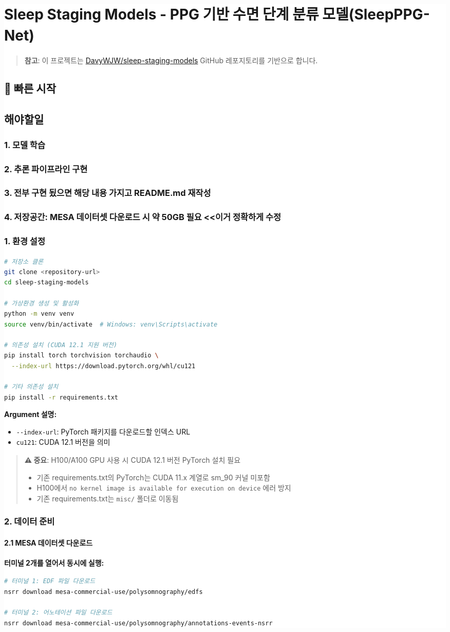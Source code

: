 # Sleep Staging Models - PPG 기반 수면 단계 분류 모델(SleepPPG-Net)

> **참고**: 이 프로젝트는 [DavyWJW/sleep-staging-models](https://github.com/DavyWJW/sleep-staging-models/tree/main?tab=readme-ov-file) GitHub 레포지토리를 기반으로 합니다.

## 🚀 빠른 시작

## 해야할일
### 1. 모델 학습
### 2. 추론 파이프라인 구현
### 3. 전부 구현 됬으면 해당 내용 가지고 README.md 재작성
### 4. 저장공간: MESA 데이터셋 다운로드 시 약 50GB 필요 <<이거 정확하게 수정

### 1. 환경 설정

```bash
# 저장소 클론
git clone <repository-url>
cd sleep-staging-models

# 가상환경 생성 및 활성화
python -m venv venv
source venv/bin/activate  # Windows: venv\Scripts\activate

# 의존성 설치 (CUDA 12.1 지원 버전)
pip install torch torchvision torchaudio \
  --index-url https://download.pytorch.org/whl/cu121

# 기타 의존성 설치
pip install -r requirements.txt
```

**Argument 설명:**
- `--index-url`: PyTorch 패키지를 다운로드할 인덱스 URL
- `cu121`: CUDA 12.1 버전을 의미

> **⚠️ 중요**: H100/A100 GPU 사용 시 CUDA 12.1 버전 PyTorch 설치 필요
> - 기존 requirements.txt의 PyTorch는 CUDA 11.x 계열로 sm_90 커널 미포함
> - H100에서 `no kernel image is available for execution on device` 에러 방지
> - 기존 requirements.txt는 `misc/` 폴더로 이동됨

### 2. 데이터 준비

#### 2.1 MESA 데이터셋 다운로드

**터미널 2개를 열어서 동시에 실행:**

```bash
# 터미널 1: EDF 파일 다운로드
nsrr download mesa-commercial-use/polysomnography/edfs

# 터미널 2: 어노테이션 파일 다운로드  
nsrr download mesa-commercial-use/polysomnography/annotations-events-nsrr
```
